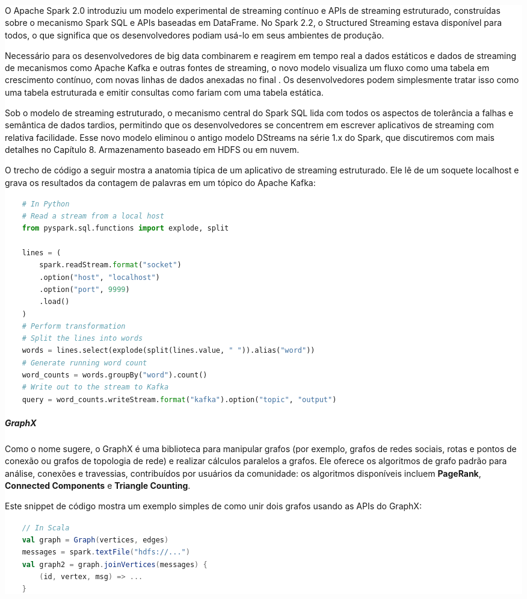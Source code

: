 O Apache Spark 2.0 introduziu um modelo experimental de streaming contínuo e APIs de streaming estruturado, construídas sobre o mecanismo Spark SQL e APIs baseadas em DataFrame. No Spark 2.2, o Structured Streaming estava disponível para todos, o que significa que os desenvolvedores podiam usá-lo em seus ambientes de produção.

Necessário para os desenvolvedores de big data combinarem e reagirem em tempo real a dados estáticos e dados de streaming de mecanismos como Apache Kafka e outras fontes de streaming, o novo modelo visualiza um fluxo como uma tabela em crescimento contínuo, com novas linhas de dados anexadas no final . Os desenvolvedores podem simplesmente tratar isso como uma tabela estruturada e emitir consultas como fariam com uma tabela estática.

Sob o modelo de streaming estruturado, o mecanismo central do Spark SQL lida com todos os aspectos de tolerância a falhas e semântica de dados tardios, permitindo que os desenvolvedores se concentrem em escrever aplicativos de streaming com relativa facilidade. Esse novo modelo eliminou o antigo modelo DStreams na série 1.x do Spark, que discutiremos com mais detalhes no Capítulo 8. Armazenamento baseado em HDFS ou em nuvem.

O trecho de código a seguir mostra a anatomia típica de um aplicativo de streaming estruturado. Ele lê de um soquete localhost e grava os resultados da contagem de palavras em um tópico do Apache Kafka:

```python
    # In Python
    # Read a stream from a local host
    from pyspark.sql.functions import explode, split

    lines = (
        spark.readStream.format("socket")
        .option("host", "localhost")
        .option("port", 9999)
        .load()
    )
    # Perform transformation
    # Split the lines into words
    words = lines.select(explode(split(lines.value, " ")).alias("word"))
    # Generate running word count
    word_counts = words.groupBy("word").count()
    # Write out to the stream to Kafka
    query = word_counts.writeStream.format("kafka").option("topic", "output")

```

##### GraphX

Como o nome sugere, o GraphX é uma biblioteca para manipular grafos (por exemplo, grafos de redes sociais, rotas e pontos de conexão ou grafos de topologia de rede) e realizar cálculos paralelos a grafos. Ele oferece os algoritmos de grafo padrão para análise, conexões e travessias, contribuídos por usuários da comunidade: os algoritmos disponíveis incluem **PageRank**, **Connected Components** e **Triangle Counting**.

Este snippet de código mostra um exemplo simples de como unir dois grafos usando as APIs do GraphX:

```scala
    // In Scala
    val graph = Graph(vertices, edges)
    messages = spark.textFile("hdfs://...")
    val graph2 = graph.joinVertices(messages) {
        (id, vertex, msg) => ...
    }
```
